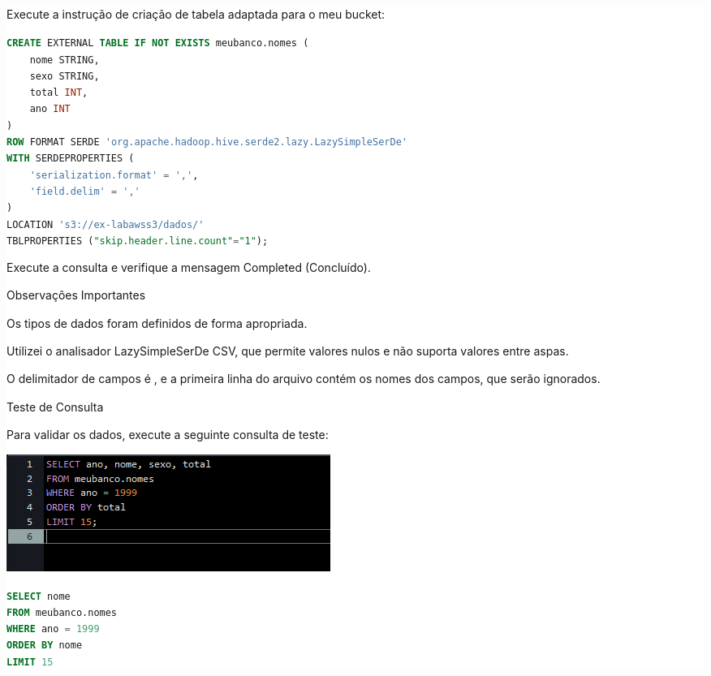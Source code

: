 
Execute a instrução de criação de tabela adaptada para o meu bucket:
```sql
CREATE EXTERNAL TABLE IF NOT EXISTS meubanco.nomes (
    nome STRING,
    sexo STRING,
    total INT,
    ano INT
)
ROW FORMAT SERDE 'org.apache.hadoop.hive.serde2.lazy.LazySimpleSerDe'
WITH SERDEPROPERTIES (
    'serialization.format' = ',',
    'field.delim' = ','
)
LOCATION 's3://ex-labawss3/dados/'
TBLPROPERTIES ("skip.header.line.count"="1");


```
Execute a consulta e verifique a mensagem Completed (Concluído).

Observações Importantes

Os tipos de dados foram definidos de forma apropriada.

Utilizei o analisador LazySimpleSerDe CSV, que permite valores nulos e não suporta valores entre aspas.

O delimitador de campos é , e a primeira linha do arquivo contém os nomes dos campos, que serão ignorados.


Teste de Consulta

Para validar os dados, execute a seguinte consulta de teste:

![Img ex Athena](../Sprint_06/evidencias/img_ex_Atena/img_Athena_4.png)

```sql
SELECT nome 
FROM meubanco.nomes 
WHERE ano = 1999 
ORDER BY nome 
LIMIT 15
```